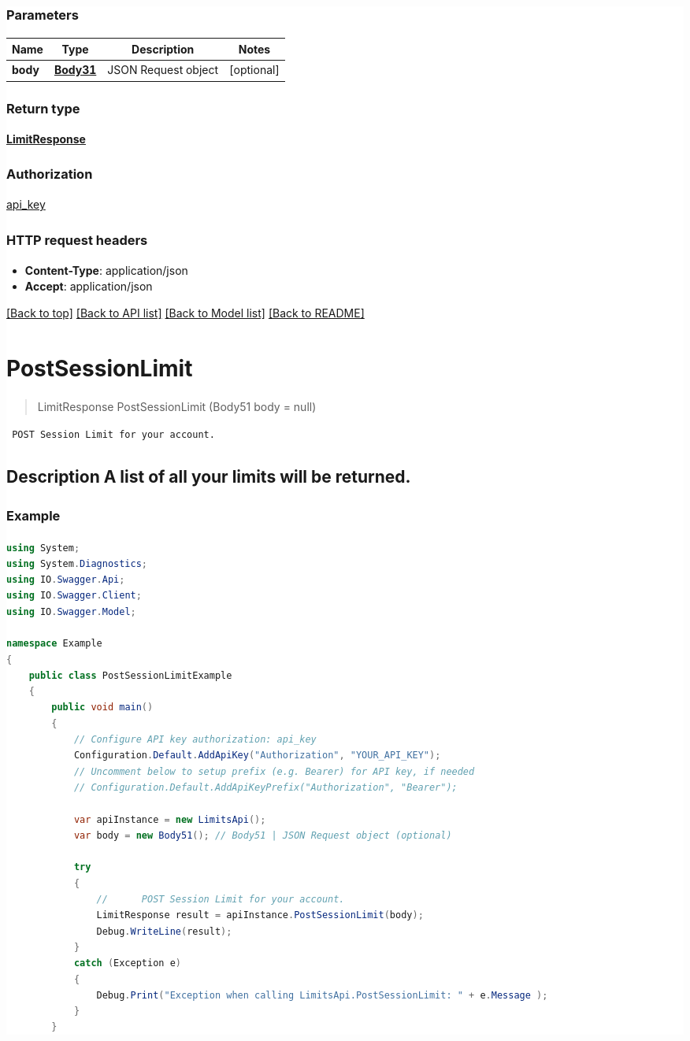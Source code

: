 ### Parameters

Name | Type | Description  | Notes
------------- | ------------- | ------------- | -------------
 **body** | [**Body31**](Body31.md)| JSON Request object | [optional] 

### Return type

[**LimitResponse**](LimitResponse.md)

### Authorization

[api_key](../README.md#api_key)

### HTTP request headers

 - **Content-Type**: application/json
 - **Accept**: application/json

[[Back to top]](#) [[Back to API list]](../README.md#documentation-for-api-endpoints) [[Back to Model list]](../README.md#documentation-for-models) [[Back to README]](../README.md)
<a name="postsessionlimit"></a>
# **PostSessionLimit**
> LimitResponse PostSessionLimit (Body51 body = null)

     POST Session Limit for your account.

## Description A list of all your limits will be returned.  

### Example
```csharp
using System;
using System.Diagnostics;
using IO.Swagger.Api;
using IO.Swagger.Client;
using IO.Swagger.Model;

namespace Example
{
    public class PostSessionLimitExample
    {
        public void main()
        {
            // Configure API key authorization: api_key
            Configuration.Default.AddApiKey("Authorization", "YOUR_API_KEY");
            // Uncomment below to setup prefix (e.g. Bearer) for API key, if needed
            // Configuration.Default.AddApiKeyPrefix("Authorization", "Bearer");

            var apiInstance = new LimitsApi();
            var body = new Body51(); // Body51 | JSON Request object (optional) 

            try
            {
                //      POST Session Limit for your account.
                LimitResponse result = apiInstance.PostSessionLimit(body);
                Debug.WriteLine(result);
            }
            catch (Exception e)
            {
                Debug.Print("Exception when calling LimitsApi.PostSessionLimit: " + e.Message );
            }
        }
```